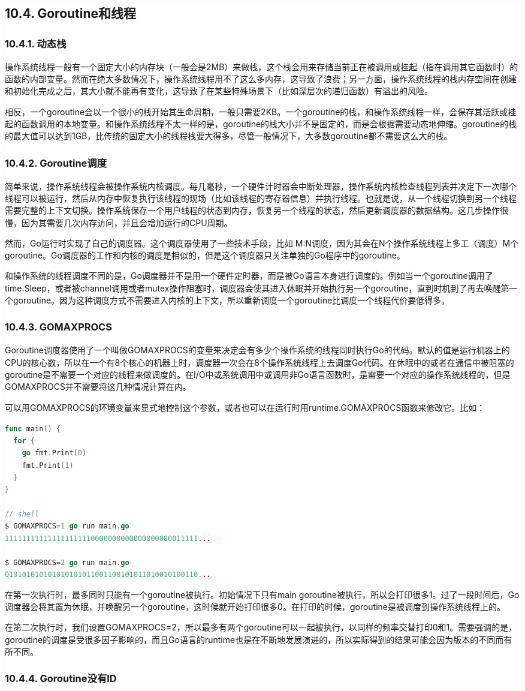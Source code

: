 ## 10.4. Goroutine和线程

### 10.4.1. 动态栈

操作系统线程一般有一个固定大小的内存块（一般会是2MB）来做栈，这个栈会用来存储当前正在被调用或挂起（指在调用其它函数时）的函数的内部变量。然而在绝大多数情况下，操作系统线程用不了这么多内存，这导致了浪费；另一方面，操作系统线程的栈内存空间在创建和初始化完成之后，其大小就不能再有变化，这导致了在某些特殊场景下（比如深层次的递归函数）有溢出的风险。

相反，一个goroutine会以一个很小的栈开始其生命周期，一般只需要2KB。一个goroutine的栈，和操作系统线程一样，会保存其活跃或挂起的函数调用的本地变量。和操作系统线程不太一样的是，goroutine的栈大小并不是固定的，而是会根据需要动态地伸缩。goroutine的栈的最大值可以达到1GB，比传统的固定大小的线程栈要大得多，尽管一般情况下，大多数goroutine都不需要这么大的栈。

### 10.4.2. Goroutine调度

简单来说，操作系统线程会被操作系统内核调度。每几毫秒，一个硬件计时器会中断处理器，操作系统内核检查线程列表并决定下一次哪个线程可以被运行，然后从内存中恢复执行该线程的现场（比如该线程的寄存器信息）并执行线程。也就是说，从一个线程切换到另一个线程需要完整的上下文切换。操作系统保存一个用户线程的状态到内存，恢复另一个线程的状态，然后更新调度器的数据结构。这几步操作很慢，因为其需要几次内存访问，并且会增加运行的CPU周期。

然而，Go运行时实现了自己的调度器。这个调度器使用了一些技术手段，比如 M:N调度，因为其会在N个操作系统线程上多工（调度）M个goroutine。Go调度器的工作和内核的调度是相似的，但是这个调度器只关注单独的Go程序中的goroutine。

和操作系统的线程调度不同的是，Go调度器并不是用一个硬件定时器，而是被Go语言本身进行调度的。例如当一个goroutine调用了time.Sleep，或者被channel调用或者mutex操作阻塞时，调度器会使其进入休眠并开始执行另一个goroutine，直到时机到了再去唤醒第一个goroutine。因为这种调度方式不需要进入内核的上下文，所以重新调度一个goroutine比调度一个线程代价要低得多。

### 10.4.3. GOMAXPROCS

Goroutine调度器使用了一个叫做GOMAXPROCS的变量来决定会有多少个操作系统的线程同时执行Go的代码。默认的值是运行机器上的CPU的核心数，所以在一个有8个核心的机器上时，调度器一次会在8个操作系统线程上去调度Go代码。在休眠中的或者在通信中被阻塞的goroutine是不需要一个对应的线程来做调度的。在I/O中或系统调用中或调用非Go语言函数时，是需要一个对应的操作系统线程的，但是GOMAXPROCS并不需要将这几种情况计算在内。

可以用GOMAXPROCS的环境变量来显式地控制这个参数，或者也可以在运行时用runtime.GOMAXPROCS函数来修改它。比如：

```go
func main() {
  for {
    go fmt.Print(0)
    fmt.Print(1)
  }
}

// shell
$ GOMAXPROCS=1 go run main.go
111111111111111111110000000000000000000011111...

$ GOMAXPROCS=2 go run main.go
010101010101010101011001100101011010010100110...
```

在第一次执行时，最多同时只能有一个goroutine被执行。初始情况下只有main goroutine被执行，所以会打印很多1。过了一段时间后，Go调度器会将其置为休眠，并唤醒另一个goroutine，这时候就开始打印很多0。在打印的时候，goroutine是被调度到操作系统线程上的。

在第二次执行时，我们设置GOMAXPROCS=2，所以最多有两个goroutine可以一起被执行，以同样的频率交替打印0和1。需要强调的是，goroutine的调度是受很多因子影响的，而且Go语言的runtime也是在不断地发展演进的，所以实际得到的结果可能会因为版本的不同而有所不同。

### 10.4.4. Goroutine没有ID
